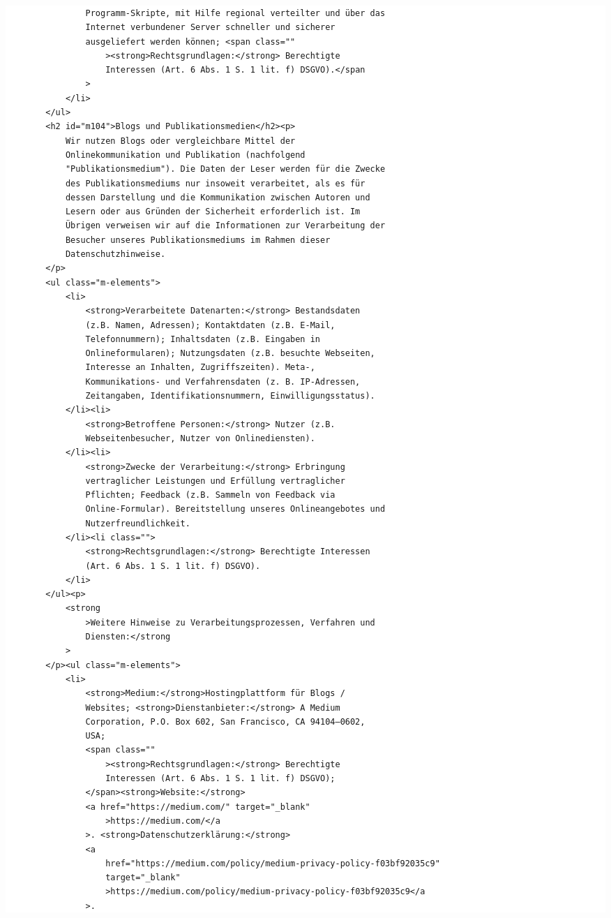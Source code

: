                     Programm-Skripte, mit Hilfe regional verteilter und über das
                    Internet verbundener Server schneller und sicherer
                    ausgeliefert werden können; <span class=""
                        ><strong>Rechtsgrundlagen:</strong> Berechtigte
                        Interessen (Art. 6 Abs. 1 S. 1 lit. f) DSGVO).</span
                    >
                </li>
            </ul>
            <h2 id="m104">Blogs und Publikationsmedien</h2><p>
                Wir nutzen Blogs oder vergleichbare Mittel der
                Onlinekommunikation und Publikation (nachfolgend
                "Publikationsmedium"). Die Daten der Leser werden für die Zwecke
                des Publikationsmediums nur insoweit verarbeitet, als es für
                dessen Darstellung und die Kommunikation zwischen Autoren und
                Lesern oder aus Gründen der Sicherheit erforderlich ist. Im
                Übrigen verweisen wir auf die Informationen zur Verarbeitung der
                Besucher unseres Publikationsmediums im Rahmen dieser
                Datenschutzhinweise.
            </p>
            <ul class="m-elements">
                <li>
                    <strong>Verarbeitete Datenarten:</strong> Bestandsdaten
                    (z.B. Namen, Adressen); Kontaktdaten (z.B. E-Mail,
                    Telefonnummern); Inhaltsdaten (z.B. Eingaben in
                    Onlineformularen); Nutzungsdaten (z.B. besuchte Webseiten,
                    Interesse an Inhalten, Zugriffszeiten). Meta-,
                    Kommunikations- und Verfahrensdaten (z. B. IP-Adressen,
                    Zeitangaben, Identifikationsnummern, Einwilligungsstatus).
                </li><li>
                    <strong>Betroffene Personen:</strong> Nutzer (z.B.
                    Webseitenbesucher, Nutzer von Onlinediensten).
                </li><li>
                    <strong>Zwecke der Verarbeitung:</strong> Erbringung
                    vertraglicher Leistungen und Erfüllung vertraglicher
                    Pflichten; Feedback (z.B. Sammeln von Feedback via
                    Online-Formular). Bereitstellung unseres Onlineangebotes und
                    Nutzerfreundlichkeit.
                </li><li class="">
                    <strong>Rechtsgrundlagen:</strong> Berechtigte Interessen
                    (Art. 6 Abs. 1 S. 1 lit. f) DSGVO).
                </li>
            </ul><p>
                <strong
                    >Weitere Hinweise zu Verarbeitungsprozessen, Verfahren und
                    Diensten:</strong
                >
            </p><ul class="m-elements">
                <li>
                    <strong>Medium:</strong>Hostingplattform für Blogs /
                    Websites; <strong>Dienstanbieter:</strong> A Medium
                    Corporation, P.O. Box 602, San Francisco, CA 94104–0602,
                    USA;
                    <span class=""
                        ><strong>Rechtsgrundlagen:</strong> Berechtigte
                        Interessen (Art. 6 Abs. 1 S. 1 lit. f) DSGVO);
                    </span><strong>Website:</strong>
                    <a href="https://medium.com/" target="_blank"
                        >https://medium.com/</a
                    >. <strong>Datenschutzerklärung:</strong>
                    <a
                        href="https://medium.com/policy/medium-privacy-policy-f03bf92035c9"
                        target="_blank"
                        >https://medium.com/policy/medium-privacy-policy-f03bf92035c9</a
                    >.
